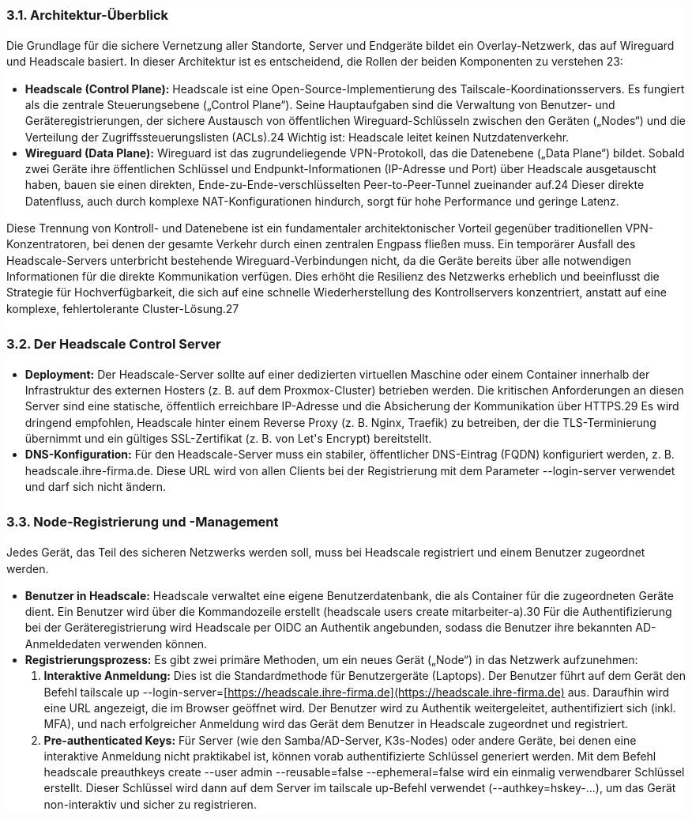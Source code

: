 ### **3.1. Architektur-Überblick**

Die Grundlage für die sichere Vernetzung aller Standorte, Server und Endgeräte bildet ein Overlay-Netzwerk, das auf Wireguard und Headscale basiert. In dieser Architektur ist es entscheidend, die Rollen der beiden Komponenten zu verstehen 23:

* **Headscale (Control Plane):** Headscale ist eine Open-Source-Implementierung des Tailscale-Koordinationsservers. Es fungiert als die zentrale Steuerungsebene („Control Plane“). Seine Hauptaufgaben sind die Verwaltung von Benutzer- und Geräteregistrierungen, der sichere Austausch von öffentlichen Wireguard-Schlüsseln zwischen den Geräten („Nodes“) und die Verteilung der Zugriffssteuerungslisten (ACLs).24 Wichtig ist: Headscale leitet keinen Nutzdatenverkehr.
* **Wireguard (Data Plane):** Wireguard ist das zugrundeliegende VPN-Protokoll, das die Datenebene („Data Plane“) bildet. Sobald zwei Geräte ihre öffentlichen Schlüssel und Endpunkt-Informationen (IP-Adresse und Port) über Headscale ausgetauscht haben, bauen sie einen direkten, Ende-zu-Ende-verschlüsselten Peer-to-Peer-Tunnel zueinander auf.24 Dieser direkte Datenfluss, auch durch komplexe NAT-Konfigurationen hindurch, sorgt für hohe Performance und geringe Latenz.

Diese Trennung von Kontroll- und Datenebene ist ein fundamentaler architektonischer Vorteil gegenüber traditionellen VPN-Konzentratoren, bei denen der gesamte Verkehr durch einen zentralen Engpass fließen muss. Ein temporärer Ausfall des Headscale-Servers unterbricht bestehende Wireguard-Verbindungen nicht, da die Geräte bereits über alle notwendigen Informationen für die direkte Kommunikation verfügen. Dies erhöht die Resilienz des Netzwerks erheblich und beeinflusst die Strategie für Hochverfügbarkeit, die sich auf eine schnelle Wiederherstellung des Kontrollservers konzentriert, anstatt auf eine komplexe, fehlertolerante Cluster-Lösung.27

### **3.2. Der Headscale Control Server**

* **Deployment:** Der Headscale-Server sollte auf einer dedizierten virtuellen Maschine oder einem Container innerhalb der Infrastruktur des externen Hosters (z. B. auf dem Proxmox-Cluster) betrieben werden. Die kritischen Anforderungen an diesen Server sind eine statische, öffentlich erreichbare IP-Adresse und die Absicherung der Kommunikation über HTTPS.29 Es wird dringend empfohlen, Headscale hinter einem Reverse Proxy (z. B. Nginx, Traefik) zu betreiben, der die TLS-Terminierung übernimmt und ein gültiges SSL-Zertifikat (z. B. von Let's Encrypt) bereitstellt.
* **DNS-Konfiguration:** Für den Headscale-Server muss ein stabiler, öffentlicher DNS-Eintrag (FQDN) konfiguriert werden, z. B. headscale.ihre-firma.de. Diese URL wird von allen Clients bei der Registrierung mit dem Parameter \--login-server verwendet und darf sich nicht ändern.

### **3.3. Node-Registrierung und \-Management**

Jedes Gerät, das Teil des sicheren Netzwerks werden soll, muss bei Headscale registriert und einem Benutzer zugeordnet werden.

* **Benutzer in Headscale:** Headscale verwaltet eine eigene Benutzerdatenbank, die als Container für die zugeordneten Geräte dient. Ein Benutzer wird über die Kommandozeile erstellt (headscale users create mitarbeiter-a).30 Für die Authentifizierung bei der Geräteregistrierung wird Headscale per OIDC an Authentik angebunden, sodass die Benutzer ihre bekannten AD-Anmeldedaten verwenden können.
* **Registrierungsprozess:** Es gibt zwei primäre Methoden, um ein neues Gerät („Node“) in das Netzwerk aufzunehmen:
  1. **Interaktive Anmeldung:** Dies ist die Standardmethode für Benutzergeräte (Laptops). Der Benutzer führt auf dem Gerät den Befehl tailscale up \--login-server=[https://headscale.ihre-firma.de](https://headscale.ihre-firma.de) aus. Daraufhin wird eine URL angezeigt, die im Browser geöffnet wird. Der Benutzer wird zu Authentik weitergeleitet, authentifiziert sich (inkl. MFA), und nach erfolgreicher Anmeldung wird das Gerät dem Benutzer in Headscale zugeordnet und registriert.
  2. **Pre-authenticated Keys:** Für Server (wie den Samba/AD-Server, K3s-Nodes) oder andere Geräte, bei denen eine interaktive Anmeldung nicht praktikabel ist, können vorab authentifizierte Schlüssel generiert werden. Mit dem Befehl headscale preauthkeys create \--user admin \--reusable=false \--ephemeral=false wird ein einmalig verwendbarer Schlüssel erstellt. Dieser Schlüssel wird dann auf dem Server im tailscale up-Befehl verwendet (--authkey=hskey-...), um das Gerät non-interaktiv und sicher zu registrieren.
